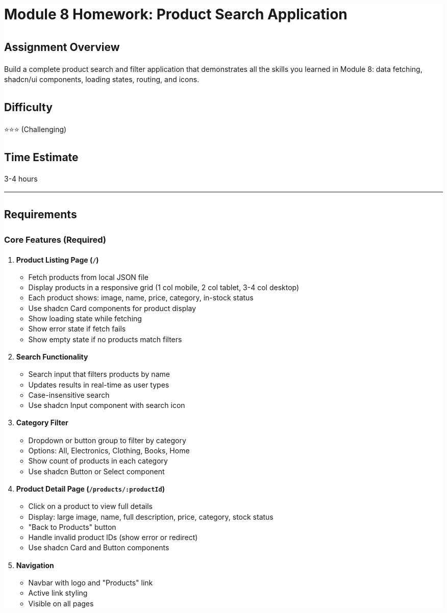 # Module 8 Homework: Product Search Application

## Assignment Overview

Build a complete product search and filter application that demonstrates all the skills you learned in Module 8: data fetching, shadcn/ui components, loading states, routing, and icons.

## Difficulty
⭐⭐⭐ (Challenging)

## Time Estimate
3-4 hours

---

## Requirements

### Core Features (Required)

1. **Product Listing Page (`/`)**
   - Fetch products from local JSON file
   - Display products in a responsive grid (1 col mobile, 2 col tablet, 3-4 col desktop)
   - Each product shows: image, name, price, category, in-stock status
   - Use shadcn Card components for product display
   - Show loading state while fetching
   - Show error state if fetch fails
   - Show empty state if no products match filters

2. **Search Functionality**
   - Search input that filters products by name
   - Updates results in real-time as user types
   - Case-insensitive search
   - Use shadcn Input component with search icon

3. **Category Filter**
   - Dropdown or button group to filter by category
   - Options: All, Electronics, Clothing, Books, Home
   - Show count of products in each category
   - Use shadcn Button or Select component

4. **Product Detail Page (`/products/:productId`)**
   - Click on a product to view full details
   - Display: large image, name, full description, price, category, stock status
   - "Back to Products" button
   - Handle invalid product IDs (show error or redirect)
   - Use shadcn Card and Button components

5. **Navigation**
   - Navbar with logo and "Products" link
   - Active link styling
   - Visible on all pages
